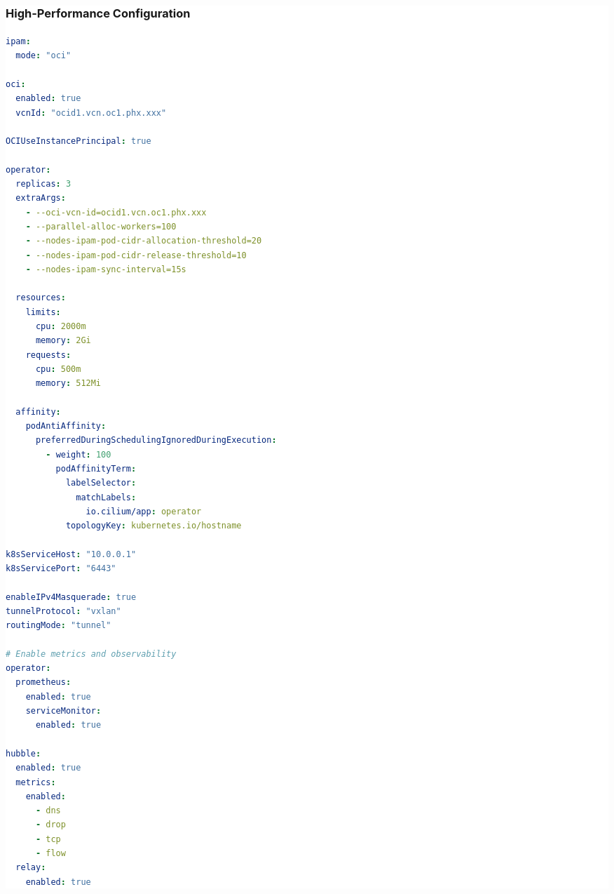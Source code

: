 ### High-Performance Configuration

```yaml
ipam:
  mode: "oci"

oci:
  enabled: true
  vcnId: "ocid1.vcn.oc1.phx.xxx"

OCIUseInstancePrincipal: true

operator:
  replicas: 3
  extraArgs:
    - --oci-vcn-id=ocid1.vcn.oc1.phx.xxx
    - --parallel-alloc-workers=100
    - --nodes-ipam-pod-cidr-allocation-threshold=20
    - --nodes-ipam-pod-cidr-release-threshold=10
    - --nodes-ipam-sync-interval=15s
  
  resources:
    limits:
      cpu: 2000m
      memory: 2Gi
    requests:
      cpu: 500m
      memory: 512Mi
  
  affinity:
    podAntiAffinity:
      preferredDuringSchedulingIgnoredDuringExecution:
        - weight: 100
          podAffinityTerm:
            labelSelector:
              matchLabels:
                io.cilium/app: operator
            topologyKey: kubernetes.io/hostname

k8sServiceHost: "10.0.0.1"
k8sServicePort: "6443"

enableIPv4Masquerade: true
tunnelProtocol: "vxlan"
routingMode: "tunnel"

# Enable metrics and observability
operator:
  prometheus:
    enabled: true
    serviceMonitor:
      enabled: true

hubble:
  enabled: true
  metrics:
    enabled:
      - dns
      - drop
      - tcp
      - flow
  relay:
    enabled: true
```